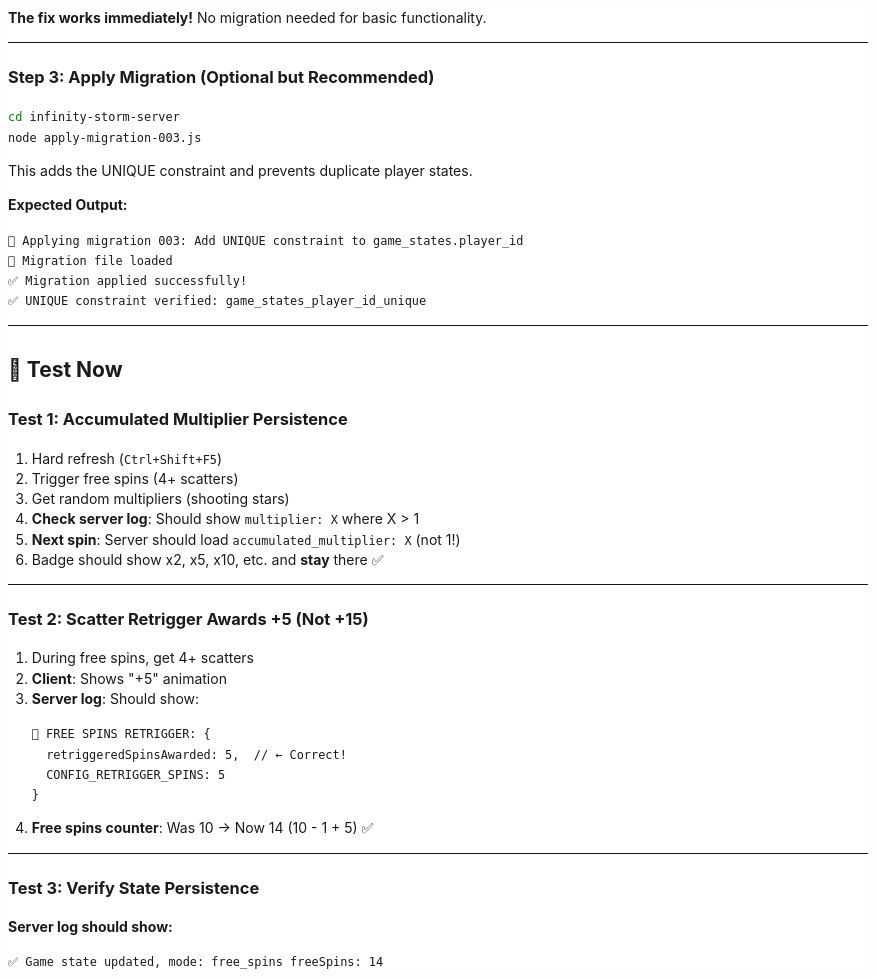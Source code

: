 **The fix works immediately!** No migration needed for basic functionality.

---

### Step 3: Apply Migration (Optional but Recommended)

```bash
cd infinity-storm-server
node apply-migration-003.js
```

This adds the UNIQUE constraint and prevents duplicate player states.

**Expected Output:**
```
🔧 Applying migration 003: Add UNIQUE constraint to game_states.player_id
📄 Migration file loaded
✅ Migration applied successfully!
✅ UNIQUE constraint verified: game_states_player_id_unique
```

---

## 🧪 Test Now

### Test 1: Accumulated Multiplier Persistence

1. Hard refresh (`Ctrl+Shift+F5`)
2. Trigger free spins (4+ scatters)
3. Get random multipliers (shooting stars)
4. **Check server log**: Should show `multiplier: X` where X > 1
5. **Next spin**: Server should load `accumulated_multiplier: X` (not 1!)
6. Badge should show x2, x5, x10, etc. and **stay** there ✅

---

### Test 2: Scatter Retrigger Awards +5 (Not +15)

1. During free spins, get 4+ scatters
2. **Client**: Shows "+5" animation
3. **Server log**: Should show:
   ```
   🎰 FREE SPINS RETRIGGER: {
     retriggeredSpinsAwarded: 5,  // ← Correct!
     CONFIG_RETRIGGER_SPINS: 5
   }
   ```
4. **Free spins counter**: Was 10 → Now 14 (10 - 1 + 5) ✅

---

### Test 3: Verify State Persistence

**Server log should show:**
```
✅ Game state updated, mode: free_spins freeSpins: 14
```
